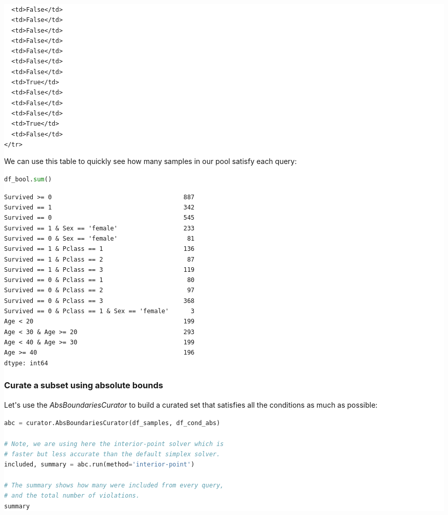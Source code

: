       <td>False</td>
      <td>False</td>
      <td>False</td>
      <td>False</td>
      <td>False</td>
      <td>False</td>
      <td>False</td>
      <td>True</td>
      <td>False</td>
      <td>False</td>
      <td>False</td>
      <td>True</td>
      <td>False</td>
    </tr>
  </tbody>
</table>
</div>



We can use this table to quickly see how many samples in our pool satisfy each query:

```python
df_bool.sum()
```




    Survived >= 0                                    887
    Survived == 1                                    342
    Survived == 0                                    545
    Survived == 1 & Sex == 'female'                  233
    Survived == 0 & Sex == 'female'                   81
    Survived == 1 & Pclass == 1                      136
    Survived == 1 & Pclass == 2                       87
    Survived == 1 & Pclass == 3                      119
    Survived == 0 & Pclass == 1                       80
    Survived == 0 & Pclass == 2                       97
    Survived == 0 & Pclass == 3                      368
    Survived == 0 & Pclass == 1 & Sex == 'female'      3
    Age < 20                                         199
    Age < 30 & Age >= 20                             293
    Age < 40 & Age >= 30                             199
    Age >= 40                                        196
    dtype: int64



### Curate a subset using absolute bounds
Let's use the *AbsBoundariesCurator* to build a curated set that satisfies all the conditions as much as possible:

```python
abc = curator.AbsBoundariesCurator(df_samples, df_cond_abs)

# Note, we are using here the interior-point solver which is
# faster but less accurate than the default simplex solver.
included, summary = abc.run(method='interior-point')

# The summary shows how many were included from every query,
# and the total number of violations.
summary
```
